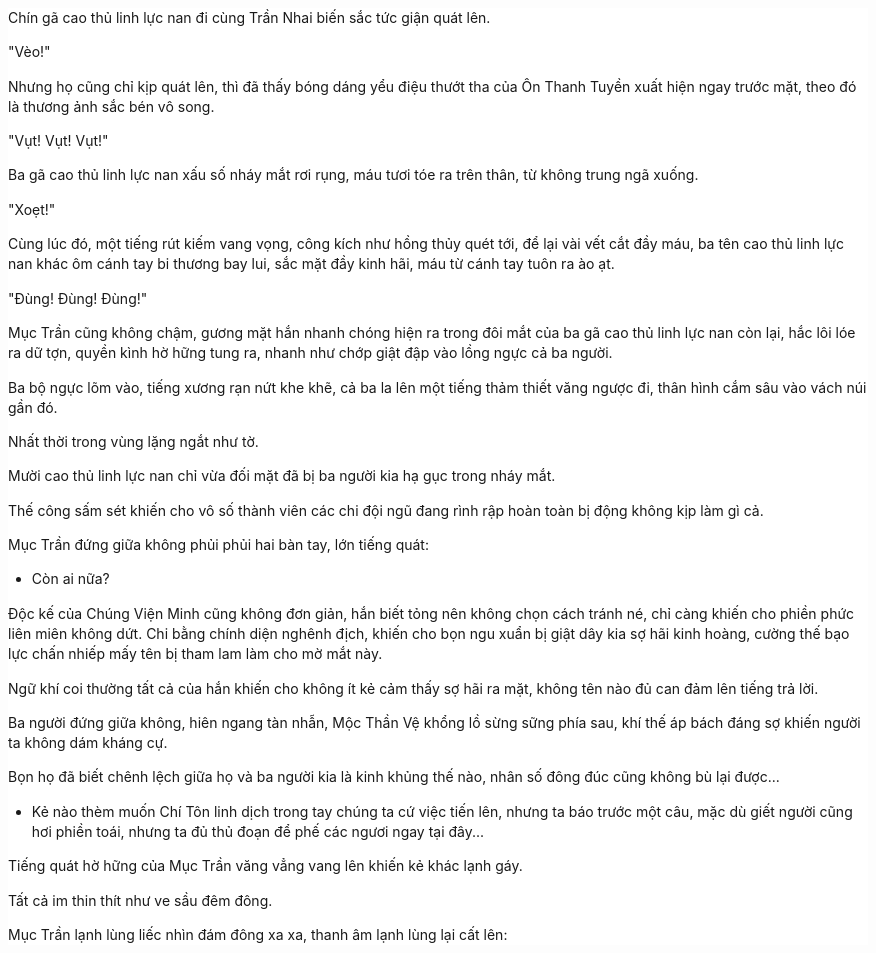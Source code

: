 Chín gã cao thủ linh lực nan đi cùng Trần Nhai biến sắc tức giận quát lên.

"Vèo!"

Nhưng họ cũng chỉ kịp quát lên, thì đã thấy bóng dáng yểu điệu thướt tha của Ôn Thanh Tuyền xuất hiện ngay trước mặt, theo đó là thương ảnh sắc bén vô song.

"Vụt! Vụt! Vụt!"

Ba gã cao thủ linh lực nan xấu số nháy mắt rơi rụng, máu tươi tóe ra trên thân, từ không trung ngã xuống.

"Xoẹt!"

Cùng lúc đó, một tiếng rút kiếm vang vọng, công kích như hồng thủy quét tới, để lại vài vết cắt đầy máu, ba tên cao thủ linh lực nan khác ôm cánh tay bi thương bay lui, sắc mặt đầy kinh hãi, máu từ cánh tay tuôn ra ào ạt.

"Đùng! Đùng! Đùng!"

Mục Trần cũng không chậm, gương mặt hắn nhanh chóng hiện ra trong đôi mắt của ba gã cao thủ linh lực nan còn lại, hắc lôi lóe ra dữ tợn, quyền kình hờ hững tung ra, nhanh như chớp giật đập vào lồng ngực cả ba người.

Ba bộ ngực lõm vào, tiếng xương rạn nứt khe khẽ, cả ba la lên một tiếng thảm thiết văng ngược đi, thân hình cắm sâu vào vách núi gần đó.

Nhất thời trong vùng lặng ngắt như tờ.

Mười cao thủ linh lực nan chỉ vừa đối mặt đã bị ba người kia hạ gục trong nháy mắt.

Thế công sấm sét khiến cho vô số thành viên các chi đội ngũ đang rình rập hoàn toàn bị động không kịp làm gì cả.

Mục Trần đứng giữa không phủi phủi hai bàn tay, lớn tiếng quát:

- Còn ai nữa?

Độc kế của Chúng Viện Minh cũng không đơn giản, hắn biết tỏng nên không chọn cách tránh né, chỉ càng khiến cho phiền phức liên miên không dứt. Chi bằng chính diện nghênh địch, khiến cho bọn ngu xuẩn bị giật dây kia sợ hãi kinh hoàng, cường thế bạo lực chấn nhiếp mấy tên bị tham lam làm cho mờ mắt này.

Ngữ khí coi thường tất cả của hắn khiến cho không ít kẻ cảm thấy sợ hãi ra mặt, không tên nào đủ can đảm lên tiếng trả lời.

Ba người đứng giữa không, hiên ngang tàn nhẫn, Mộc Thần Vệ khổng lồ sừng sững phía sau, khí thế áp bách đáng sợ khiến người ta không dám kháng cự.

Bọn họ đã biết chênh lệch giữa họ và ba người kia là kinh khủng thế nào, nhân số đông đúc cũng không bù lại được...

- Kẻ nào thèm muốn Chí Tôn linh dịch trong tay chúng ta cứ việc tiến lên, nhưng ta báo trước một câu, mặc dù giết người cũng hơi phiền toái, nhưng ta đủ thủ đoạn để phế các ngươi ngay tại đây...

Tiếng quát hờ hững của Mục Trần văng vẳng vang lên khiến kẻ khác lạnh gáy.

Tất cả im thin thít như ve sầu đêm đông.

Mục Trần lạnh lùng liếc nhìn đám đông xa xa, thanh âm lạnh lùng lại cất lên:

